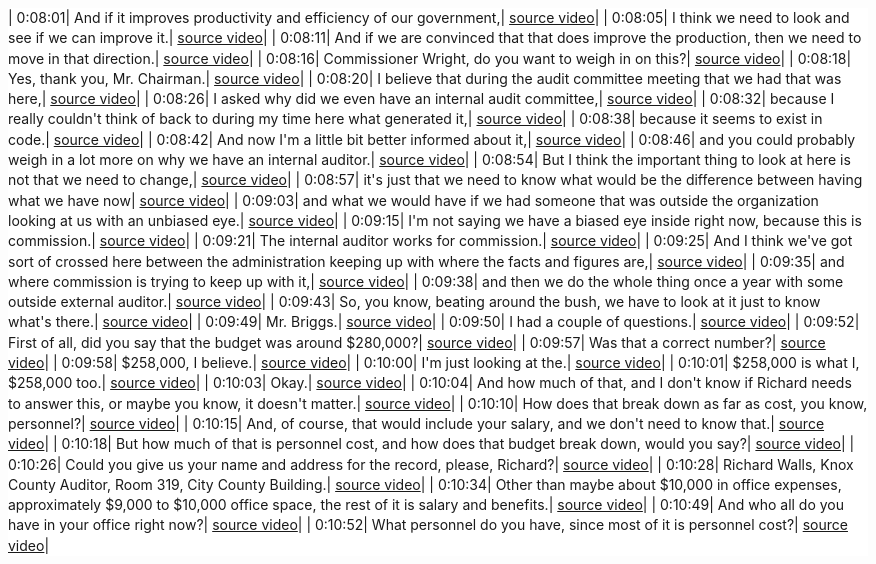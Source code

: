 | 0:08:01| And if it improves productivity and efficiency of our government,| [source video](https://archive.org/details/cocomws110606budget?start=481)|
| 0:08:05| I think we need to look and see if we can improve it.| [source video](https://archive.org/details/cocomws110606budget?start=485)|
| 0:08:11| And if we are convinced that that does improve the production, then we need to move in that direction.| [source video](https://archive.org/details/cocomws110606budget?start=491)|
| 0:08:16| Commissioner Wright, do you want to weigh in on this?| [source video](https://archive.org/details/cocomws110606budget?start=496)|
| 0:08:18| Yes, thank you, Mr. Chairman.| [source video](https://archive.org/details/cocomws110606budget?start=498)|
| 0:08:20| I believe that during the audit committee meeting that we had that was here,| [source video](https://archive.org/details/cocomws110606budget?start=500)|
| 0:08:26| I asked why did we even have an internal audit committee,| [source video](https://archive.org/details/cocomws110606budget?start=506)|
| 0:08:32| because I really couldn't think of back to during my time here what generated it,| [source video](https://archive.org/details/cocomws110606budget?start=512)|
| 0:08:38| because it seems to exist in code.| [source video](https://archive.org/details/cocomws110606budget?start=518)|
| 0:08:42| And now I'm a little bit better informed about it,| [source video](https://archive.org/details/cocomws110606budget?start=522)|
| 0:08:46| and you could probably weigh in a lot more on why we have an internal auditor.| [source video](https://archive.org/details/cocomws110606budget?start=526)|
| 0:08:54| But I think the important thing to look at here is not that we need to change,| [source video](https://archive.org/details/cocomws110606budget?start=534)|
| 0:08:57| it's just that we need to know what would be the difference between having what we have now| [source video](https://archive.org/details/cocomws110606budget?start=537)|
| 0:09:03| and what we would have if we had someone that was outside the organization looking at us with an unbiased eye.| [source video](https://archive.org/details/cocomws110606budget?start=543)|
| 0:09:15| I'm not saying we have a biased eye inside right now, because this is commission.| [source video](https://archive.org/details/cocomws110606budget?start=555)|
| 0:09:21| The internal auditor works for commission.| [source video](https://archive.org/details/cocomws110606budget?start=561)|
| 0:09:25| And I think we've got sort of crossed here between the administration keeping up with where the facts and figures are,| [source video](https://archive.org/details/cocomws110606budget?start=565)|
| 0:09:35| and where commission is trying to keep up with it,| [source video](https://archive.org/details/cocomws110606budget?start=575)|
| 0:09:38| and then we do the whole thing once a year with some outside external auditor.| [source video](https://archive.org/details/cocomws110606budget?start=578)|
| 0:09:43| So, you know, beating around the bush, we have to look at it just to know what's there.| [source video](https://archive.org/details/cocomws110606budget?start=583)|
| 0:09:49| Mr. Briggs.| [source video](https://archive.org/details/cocomws110606budget?start=589)|
| 0:09:50| I had a couple of questions.| [source video](https://archive.org/details/cocomws110606budget?start=590)|
| 0:09:52| First of all, did you say that the budget was around $280,000?| [source video](https://archive.org/details/cocomws110606budget?start=592)|
| 0:09:57| Was that a correct number?| [source video](https://archive.org/details/cocomws110606budget?start=597)|
| 0:09:58| $258,000, I believe.| [source video](https://archive.org/details/cocomws110606budget?start=598)|
| 0:10:00| I'm just looking at the.| [source video](https://archive.org/details/cocomws110606budget?start=600)|
| 0:10:01| $258,000 is what I, $258,000 too.| [source video](https://archive.org/details/cocomws110606budget?start=601)|
| 0:10:03| Okay.| [source video](https://archive.org/details/cocomws110606budget?start=603)|
| 0:10:04| And how much of that, and I don't know if Richard needs to answer this, or maybe you know, it doesn't matter.| [source video](https://archive.org/details/cocomws110606budget?start=604)|
| 0:10:10| How does that break down as far as cost, you know, personnel?| [source video](https://archive.org/details/cocomws110606budget?start=610)|
| 0:10:15| And, of course, that would include your salary, and we don't need to know that.| [source video](https://archive.org/details/cocomws110606budget?start=615)|
| 0:10:18| But how much of that is personnel cost, and how does that budget break down, would you say?| [source video](https://archive.org/details/cocomws110606budget?start=618)|
| 0:10:26| Could you give us your name and address for the record, please, Richard?| [source video](https://archive.org/details/cocomws110606budget?start=626)|
| 0:10:28| Richard Walls, Knox County Auditor, Room 319, City County Building.| [source video](https://archive.org/details/cocomws110606budget?start=628)|
| 0:10:34| Other than maybe about $10,000 in office expenses, approximately $9,000 to $10,000 office space, the rest of it is salary and benefits.| [source video](https://archive.org/details/cocomws110606budget?start=634)|
| 0:10:49| And who all do you have in your office right now?| [source video](https://archive.org/details/cocomws110606budget?start=649)|
| 0:10:52| What personnel do you have, since most of it is personnel cost?| [source video](https://archive.org/details/cocomws110606budget?start=652)|